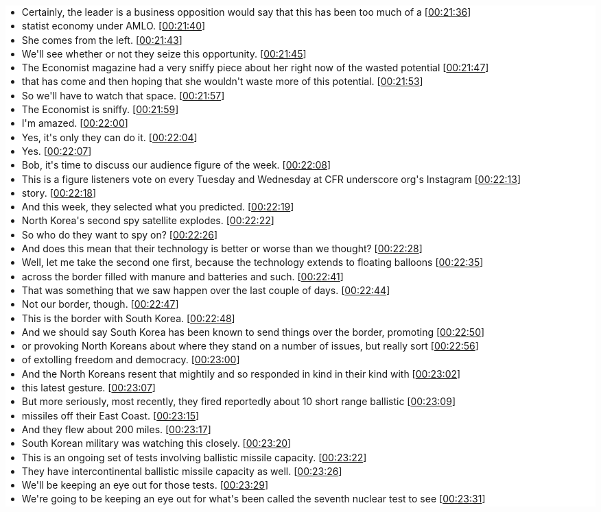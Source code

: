 *  Certainly, the leader is a business opposition would say that this has been too much of a [[00:21:36](https://www.youtube.com/watch?v=PKWFd-O9oL4&t=1296.1399999999999s)]
*  statist economy under AMLO. [[00:21:40](https://www.youtube.com/watch?v=PKWFd-O9oL4&t=1300.94s)]
*  She comes from the left. [[00:21:43](https://www.youtube.com/watch?v=PKWFd-O9oL4&t=1303.78s)]
*  We'll see whether or not they seize this opportunity. [[00:21:45](https://www.youtube.com/watch?v=PKWFd-O9oL4&t=1305.42s)]
*  The Economist magazine had a very sniffy piece about her right now of the wasted potential [[00:21:47](https://www.youtube.com/watch?v=PKWFd-O9oL4&t=1307.46s)]
*  that has come and then hoping that she wouldn't waste more of this potential. [[00:21:53](https://www.youtube.com/watch?v=PKWFd-O9oL4&t=1313.18s)]
*  So we'll have to watch that space. [[00:21:57](https://www.youtube.com/watch?v=PKWFd-O9oL4&t=1317.68s)]
*  The Economist is sniffy. [[00:21:59](https://www.youtube.com/watch?v=PKWFd-O9oL4&t=1319.3s)]
*  I'm amazed. [[00:22:00](https://www.youtube.com/watch?v=PKWFd-O9oL4&t=1320.7s)]
*  Yes, it's only they can do it. [[00:22:04](https://www.youtube.com/watch?v=PKWFd-O9oL4&t=1324.5s)]
*  Yes. [[00:22:07](https://www.youtube.com/watch?v=PKWFd-O9oL4&t=1327.5800000000002s)]
*  Bob, it's time to discuss our audience figure of the week. [[00:22:08](https://www.youtube.com/watch?v=PKWFd-O9oL4&t=1328.26s)]
*  This is a figure listeners vote on every Tuesday and Wednesday at CFR underscore org's Instagram [[00:22:13](https://www.youtube.com/watch?v=PKWFd-O9oL4&t=1333.14s)]
*  story. [[00:22:18](https://www.youtube.com/watch?v=PKWFd-O9oL4&t=1338.5400000000002s)]
*  And this week, they selected what you predicted. [[00:22:19](https://www.youtube.com/watch?v=PKWFd-O9oL4&t=1339.7s)]
*  North Korea's second spy satellite explodes. [[00:22:22](https://www.youtube.com/watch?v=PKWFd-O9oL4&t=1342.9s)]
*  So who do they want to spy on? [[00:22:26](https://www.youtube.com/watch?v=PKWFd-O9oL4&t=1346.5800000000002s)]
*  And does this mean that their technology is better or worse than we thought? [[00:22:28](https://www.youtube.com/watch?v=PKWFd-O9oL4&t=1348.42s)]
*  Well, let me take the second one first, because the technology extends to floating balloons [[00:22:35](https://www.youtube.com/watch?v=PKWFd-O9oL4&t=1355.5s)]
*  across the border filled with manure and batteries and such. [[00:22:41](https://www.youtube.com/watch?v=PKWFd-O9oL4&t=1361.14s)]
*  That was something that we saw happen over the last couple of days. [[00:22:44](https://www.youtube.com/watch?v=PKWFd-O9oL4&t=1364.78s)]
*  Not our border, though. [[00:22:47](https://www.youtube.com/watch?v=PKWFd-O9oL4&t=1367.5s)]
*  This is the border with South Korea. [[00:22:48](https://www.youtube.com/watch?v=PKWFd-O9oL4&t=1368.78s)]
*  And we should say South Korea has been known to send things over the border, promoting [[00:22:50](https://www.youtube.com/watch?v=PKWFd-O9oL4&t=1370.74s)]
*  or provoking North Koreans about where they stand on a number of issues, but really sort [[00:22:56](https://www.youtube.com/watch?v=PKWFd-O9oL4&t=1376.22s)]
*  of extolling freedom and democracy. [[00:23:00](https://www.youtube.com/watch?v=PKWFd-O9oL4&t=1380.66s)]
*  And the North Koreans resent that mightily and so responded in kind in their kind with [[00:23:02](https://www.youtube.com/watch?v=PKWFd-O9oL4&t=1382.66s)]
*  this latest gesture. [[00:23:07](https://www.youtube.com/watch?v=PKWFd-O9oL4&t=1387.74s)]
*  But more seriously, most recently, they fired reportedly about 10 short range ballistic [[00:23:09](https://www.youtube.com/watch?v=PKWFd-O9oL4&t=1389.0600000000002s)]
*  missiles off their East Coast. [[00:23:15](https://www.youtube.com/watch?v=PKWFd-O9oL4&t=1395.14s)]
*  And they flew about 200 miles. [[00:23:17](https://www.youtube.com/watch?v=PKWFd-O9oL4&t=1397.42s)]
*  South Korean military was watching this closely. [[00:23:20](https://www.youtube.com/watch?v=PKWFd-O9oL4&t=1400.18s)]
*  This is an ongoing set of tests involving ballistic missile capacity. [[00:23:22](https://www.youtube.com/watch?v=PKWFd-O9oL4&t=1402.38s)]
*  They have intercontinental ballistic missile capacity as well. [[00:23:26](https://www.youtube.com/watch?v=PKWFd-O9oL4&t=1406.42s)]
*  We'll be keeping an eye out for those tests. [[00:23:29](https://www.youtube.com/watch?v=PKWFd-O9oL4&t=1409.54s)]
*  We're going to be keeping an eye out for what's been called the seventh nuclear test to see [[00:23:31](https://www.youtube.com/watch?v=PKWFd-O9oL4&t=1411.38s)]